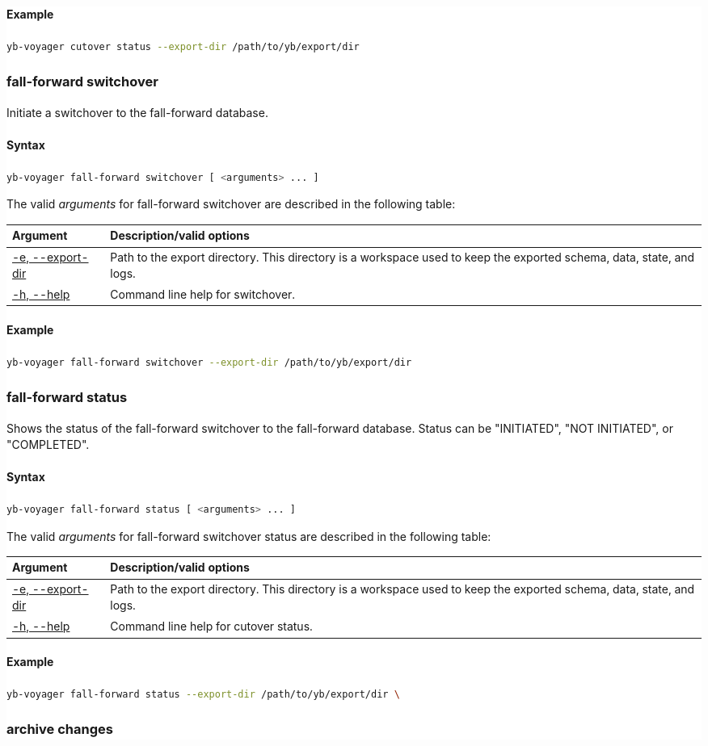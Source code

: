 #### Example

```sh
yb-voyager cutover status --export-dir /path/to/yb/export/dir
```

### fall-forward switchover

Initiate a switchover to the fall-forward database.

#### Syntax

```sh
yb-voyager fall-forward switchover [ <arguments> ... ]
```

The valid *arguments* for fall-forward switchover are described in the following table:

| Argument | Description/valid options |
| :------- | :------------------------ |
| [-e, --export-dir](#export-dir) <path> | Path to the export directory. This directory is a workspace used to keep the exported schema, data, state, and logs.|
| [-h, --help](#command-line-help) | Command line help for switchover. |

#### Example

```sh
yb-voyager fall-forward switchover --export-dir /path/to/yb/export/dir
```

### fall-forward status

Shows the status of the fall-forward switchover to the fall-forward database. Status can be "INITIATED", "NOT INITIATED", or "COMPLETED".

#### Syntax

```sh
yb-voyager fall-forward status [ <arguments> ... ]
```

The valid *arguments* for fall-forward switchover status are described in the following table:

| Argument | Description/valid options |
| :------- | :------------------------ |
| [-e, --export-dir](#export-dir) <path> | Path to the export directory. This directory is a workspace used to keep the exported schema, data, state, and logs.|
| [-h, --help](#command-line-help) | Command line help for cutover status. |

#### Example

```sh
yb-voyager fall-forward status --export-dir /path/to/yb/export/dir \
```

### archive changes
